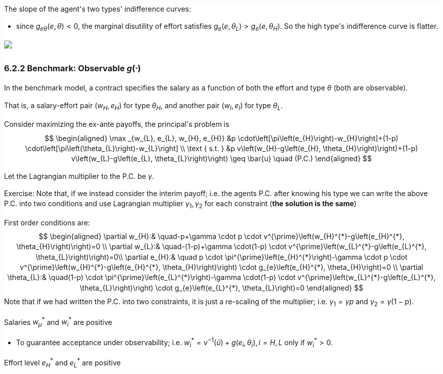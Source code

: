 The slope of the agent's two types' indifference curves:

- since $g_{e \theta}(e, \theta)<0$, the marginal disutility of effort satisfies $g_{e}\left(e, \theta_{L}\right)>g_{e}\left(e, \theta_{H}\right) .$ So the high type's indifference curve is flatter.

![](https://cdn.jsdelivr.net/gh/Henrry-Wu/FigBed/Figs/20200518190353.png)

### 6.2.2 Benchmark: Observable $g(\cdot)$

In the benchmark model, a contract specifies the salary as a function of both the effort and type $\theta$ (both are observable).

That is, a salary-effort pair $(w_{H}, e_{H})$ for type $\theta_{H}$, and another pair $\left(w_{l}, e_{l}\right)$ for type $\theta_{L}$.

Consider maximizing the ex-ante payoffs, the principal's problem is
$$
\begin{aligned}
\max _{w_{L}, e_{L}, w_{H}, e_{H}} &p \cdot\left[\pi\left(e_{H}\right)-w_{H}\right]+(1-p) \cdot\left[\pi\left(\theta_{L}\right)-w_{L}\right] \\
\text { s.t. } &p v\left(w_{H}-g\left(e_{H}, \theta_{H}\right)\right)+(1-p) v\left(w_{L}-g\left(e_{L}, \theta_{L}\right)\right) \geq \bar{u} \quad (P.C.)
\end{aligned}
$$

Let the Lagrangian multiplier to the P.C. be $\gamma$. 

Exercise: Note that, if we instead consider the interim payoff; i.e. the agents P.C. after knowing his type we can write the above P.C. into two conditions and use Lagrangian multiplier $\gamma_{1}, \gamma_{2}$ for each constraint (**the solution is the same**)

First order conditions are:
$$
\begin{aligned}
\partial w_{H}:& \quad-p+\gamma \cdot p \cdot v^{\prime}\left(w_{H}^{*}-g\left(e_{H}^{*}, \theta_{H}\right)\right)=0 \\
\partial w_{L}:& \quad-(1-p)+\gamma \cdot(1-p) \cdot v^{\prime}\left(w_{L}^{*}-g\left(e_{L}^{*}, \theta_{L}\right)\right)=0\\
\partial e_{H}:& \quad p \cdot \pi^{\prime}\left(e_{H}^{*}\right)-\gamma \cdot p \cdot v^{\prime}\left(w_{H}^{*}-g\left(e_{H}^{*}, \theta_{H}\right)\right) \cdot g_{e}\left(e_{H}^{*}, \theta_{H}\right)=0 \\
\partial \theta_{L}:& \quad(1-p) \cdot \pi^{\prime}\left(e_{L}^{*}\right)-\gamma \cdot(1-p) \cdot v^{\prime}\left(w_{L}^{*}-g\left(e_{L}^{*}, \theta_{L}\right)\right) \cdot g_{e}\left(e_{L}^{*}, \theta_{L}\right)=0
\end{aligned}
$$
Note that if we had written the P.C. into two constraints, it is just a re-scaling of the multiplier; i.e. $\gamma_{1}=\gamma p$ and $\gamma_{2}=\gamma(1-p)$.

Salaries $w_{\mu}^{*}$ and $w_{i}^{*}$ are positive

- To guarantee acceptance under observability; i.e. $w_{i}^{*}=v^{-1}(\bar{u})+g\left(e_{i}, \theta_{i}\right), i=H, L$ only if $w_{i}^{*}>0$.

Effort level $e_H^*$ and $e_L^*$ are positive
